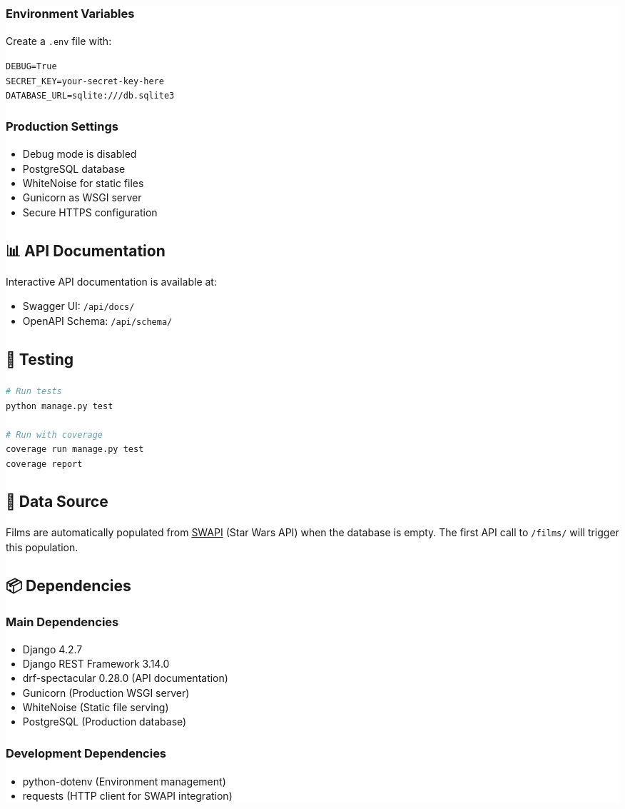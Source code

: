 ### Environment Variables

Create a `.env` file with:

```env
DEBUG=True
SECRET_KEY=your-secret-key-here
DATABASE_URL=sqlite:///db.sqlite3
```

### Production Settings

- Debug mode is disabled
- PostgreSQL database
- WhiteNoise for static files
- Gunicorn as WSGI server
- Secure HTTPS configuration

## 📊 API Documentation

Interactive API documentation is available at:
- Swagger UI: `/api/docs/`
- OpenAPI Schema: `/api/schema/`

## 🧪 Testing

```bash
# Run tests
python manage.py test

# Run with coverage
coverage run manage.py test
coverage report
```

## 🔄 Data Source

Films are automatically populated from [SWAPI](https://swapi.dev/) (Star Wars API) when the database is empty. The first API call to `/films/` will trigger this population.

## 📦 Dependencies

### Main Dependencies
- Django 4.2.7
- Django REST Framework 3.14.0
- drf-spectacular 0.28.0 (API documentation)
- Gunicorn (Production WSGI server)
- WhiteNoise (Static file serving)
- PostgreSQL (Production database)

### Development Dependencies
- python-dotenv (Environment management)
- requests (HTTP client for SWAPI integration)
